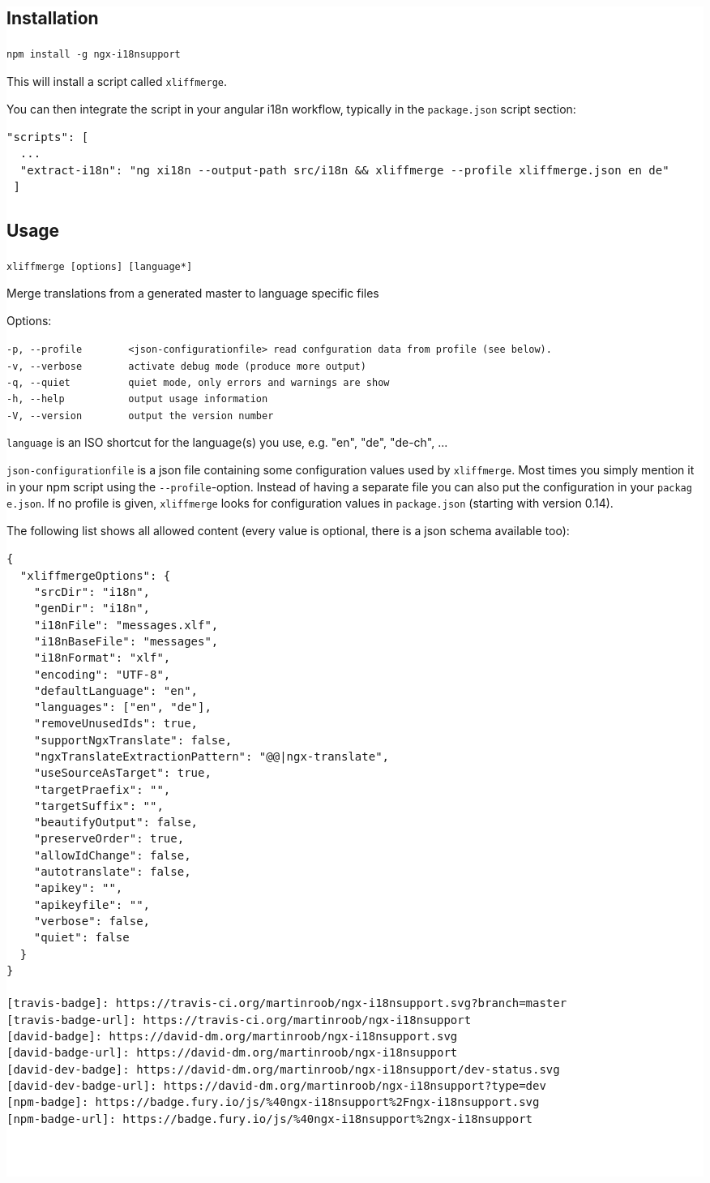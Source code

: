 ## Installation

  `npm install -g ngx-i18nsupport`
  
This will install a script called `xliffmerge`.
  
You can then integrate the script in your angular i18n workflow, typically in the `package.json` script section:
  
<pre>
"scripts": [
  ...
  "extract-i18n": "ng xi18n --output-path src/i18n && xliffmerge --profile xliffmerge.json en de"
 ]
</pre>

## Usage

    xliffmerge [options] [language*]

Merge translations from a generated master to language specific files

Options:

	-p, --profile        <json-configurationfile> read confguration data from profile (see below).
    -v, --verbose        activate debug mode (produce more output)
    -q, --quiet          quiet mode, only errors and warnings are show
	-h, --help           output usage information
    -V, --version        output the version number
	
`language` is an ISO shortcut for the language(s) you use, e.g. "en", "de", "de-ch", ...

`json-configurationfile` is a json file containing some configuration values used by `xliffmerge`.
Most times you simply mention it in your npm script using the `--profile`-option.
Instead of having a separate file you can also put the configuration in your `package.json`.
If no profile is given, `xliffmerge` looks for configuration values in `package.json` (starting with version 0.14).

The following list shows all allowed content (every value is optional, there is a json schema available too):
<pre>
{
  "xliffmergeOptions": {
    "srcDir": "i18n",
    "genDir": "i18n",
    "i18nFile": "messages.xlf",
    "i18nBaseFile": "messages",
    "i18nFormat": "xlf",
    "encoding": "UTF-8",
    "defaultLanguage": "en",
    "languages": ["en", "de"],
    "removeUnusedIds": true,
    "supportNgxTranslate": false,
    "ngxTranslateExtractionPattern": "@@|ngx-translate",
    "useSourceAsTarget": true,
    "targetPraefix": "",
    "targetSuffix": "",
    "beautifyOutput": false,
    "preserveOrder": true,
    "allowIdChange": false,
    "autotranslate": false,
    "apikey": "",
    "apikeyfile": "",
    "verbose": false,
    "quiet": false
  }
}

[travis-badge]: https://travis-ci.org/martinroob/ngx-i18nsupport.svg?branch=master
[travis-badge-url]: https://travis-ci.org/martinroob/ngx-i18nsupport
[david-badge]: https://david-dm.org/martinroob/ngx-i18nsupport.svg
[david-badge-url]: https://david-dm.org/martinroob/ngx-i18nsupport
[david-dev-badge]: https://david-dm.org/martinroob/ngx-i18nsupport/dev-status.svg
[david-dev-badge-url]: https://david-dm.org/martinroob/ngx-i18nsupport?type=dev
[npm-badge]: https://badge.fury.io/js/%40ngx-i18nsupport%2Fngx-i18nsupport.svg
[npm-badge-url]: https://badge.fury.io/js/%40ngx-i18nsupport%2ngx-i18nsupport